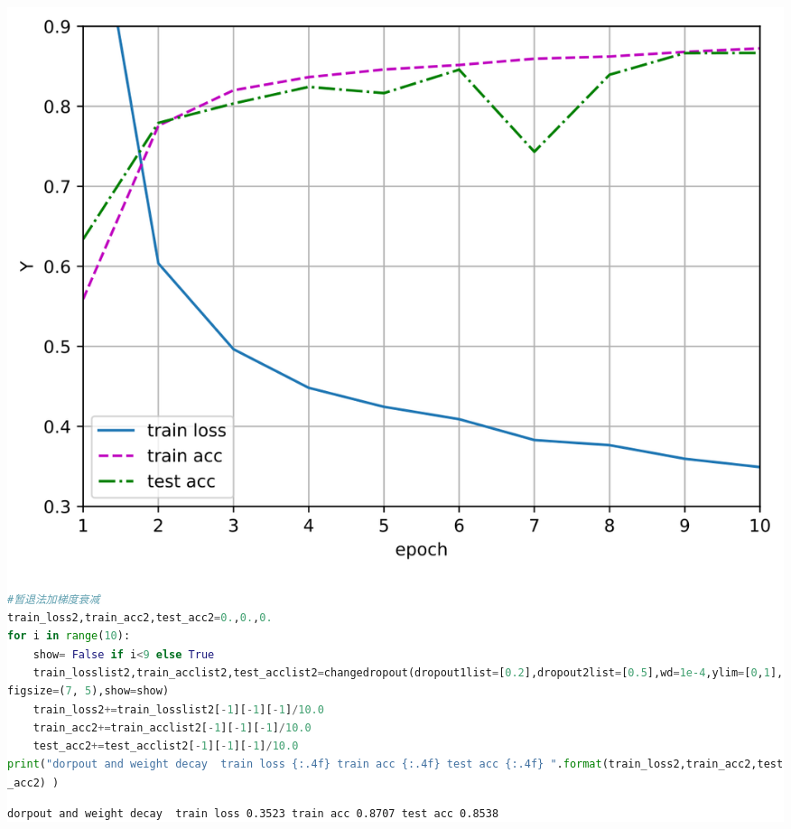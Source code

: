 ![svg](output_142_1.svg)
    



```python
#暂退法加梯度衰减
train_loss2,train_acc2,test_acc2=0.,0.,0.
for i in range(10):
    show= False if i<9 else True
    train_losslist2,train_acclist2,test_acclist2=changedropout(dropout1list=[0.2],dropout2list=[0.5],wd=1e-4,ylim=[0,1],figsize=(7, 5),show=show)
    train_loss2+=train_losslist2[-1][-1][-1]/10.0
    train_acc2+=train_acclist2[-1][-1][-1]/10.0
    test_acc2+=test_acclist2[-1][-1][-1]/10.0
print("dorpout and weight decay  train loss {:.4f} train acc {:.4f} test acc {:.4f} ".format(train_loss2,train_acc2,test_acc2) )
```

    dorpout and weight decay  train loss 0.3523 train acc 0.8707 test acc 0.8538 
    

